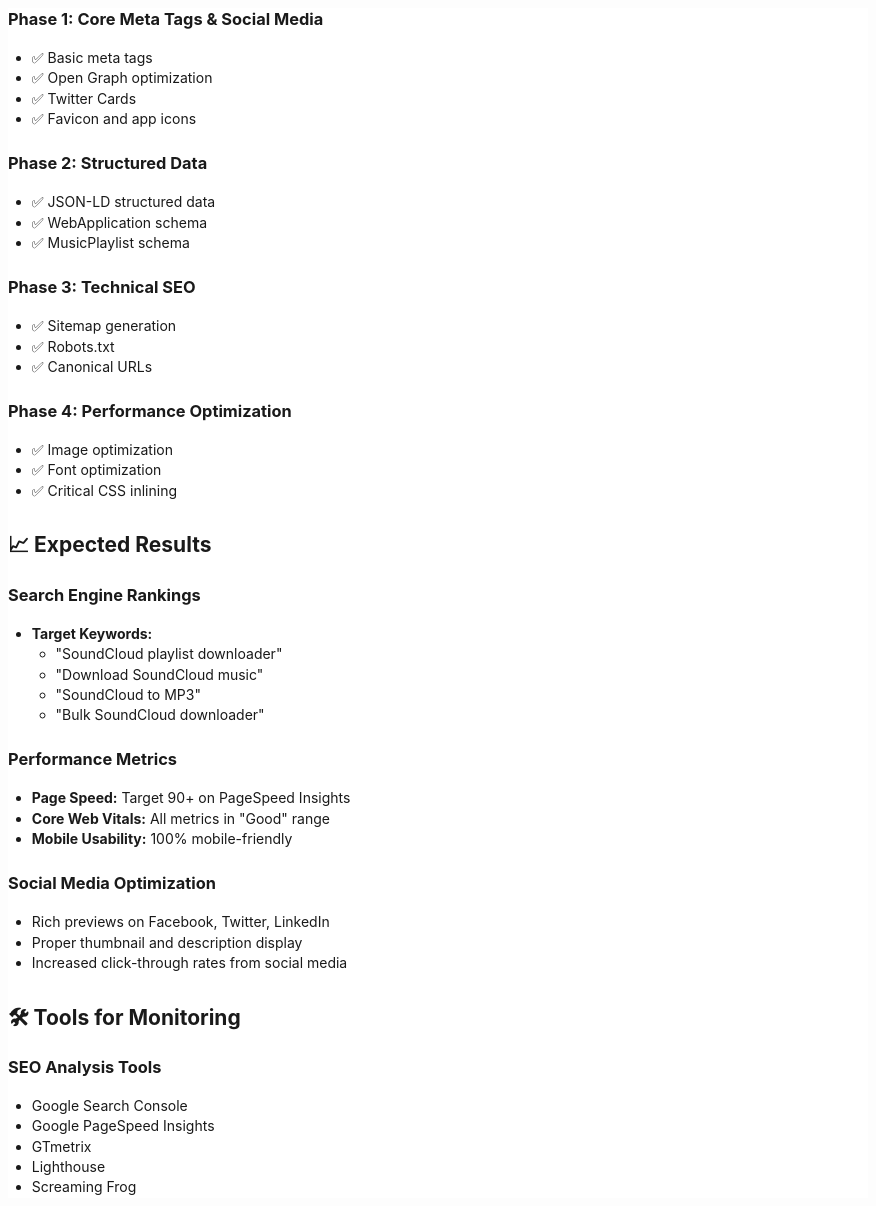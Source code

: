 ### Phase 1: Core Meta Tags & Social Media
- ✅ Basic meta tags
- ✅ Open Graph optimization
- ✅ Twitter Cards
- ✅ Favicon and app icons

### Phase 2: Structured Data
- ✅ JSON-LD structured data
- ✅ WebApplication schema
- ✅ MusicPlaylist schema

### Phase 3: Technical SEO
- ✅ Sitemap generation
- ✅ Robots.txt
- ✅ Canonical URLs

### Phase 4: Performance Optimization
- ✅ Image optimization
- ✅ Font optimization
- ✅ Critical CSS inlining

## 📈 Expected Results

### Search Engine Rankings
- **Target Keywords:**
  - "SoundCloud playlist downloader"
  - "Download SoundCloud music"
  - "SoundCloud to MP3"
  - "Bulk SoundCloud downloader"

### Performance Metrics
- **Page Speed:** Target 90+ on PageSpeed Insights
- **Core Web Vitals:** All metrics in "Good" range
- **Mobile Usability:** 100% mobile-friendly

### Social Media Optimization
- Rich previews on Facebook, Twitter, LinkedIn
- Proper thumbnail and description display
- Increased click-through rates from social media

## 🛠️ Tools for Monitoring

### SEO Analysis Tools
- Google Search Console
- Google PageSpeed Insights
- GTmetrix
- Lighthouse
- Screaming Frog
